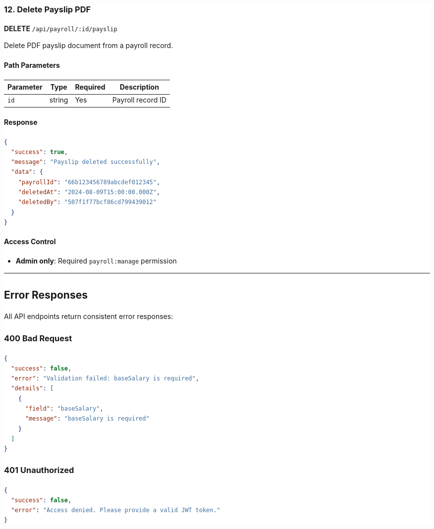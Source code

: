 
### 12. Delete Payslip PDF

**DELETE** `/api/payroll/:id/payslip`

Delete PDF payslip document from a payroll record.

#### Path Parameters

| Parameter | Type | Required | Description |
|-----------|------|----------|-------------|
| `id` | string | Yes | Payroll record ID |

#### Response

```json
{
  "success": true,
  "message": "Payslip deleted successfully",
  "data": {
    "payrollId": "66b123456789abcdef012345",
    "deletedAt": "2024-08-09T15:00:00.000Z",
    "deletedBy": "507f1f77bcf86cd799439012"
  }
}
```

#### Access Control
- **Admin only**: Required `payroll:manage` permission

---

## Error Responses

All API endpoints return consistent error responses:

### 400 Bad Request
```json
{
  "success": false,
  "error": "Validation failed: baseSalary is required",
  "details": [
    {
      "field": "baseSalary",
      "message": "baseSalary is required"
    }
  ]
}
```

### 401 Unauthorized
```json
{
  "success": false,
  "error": "Access denied. Please provide a valid JWT token."
}
```
